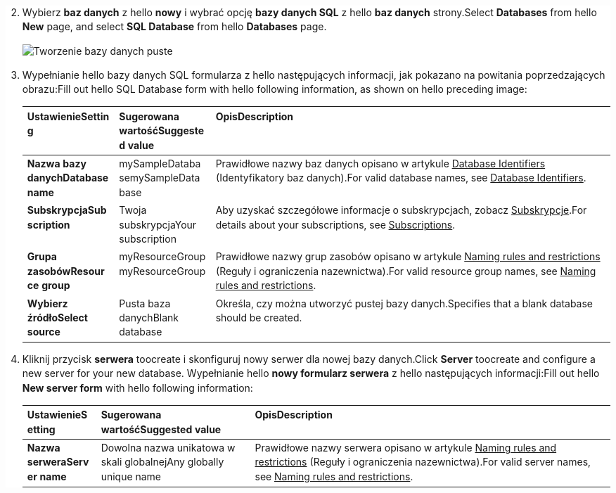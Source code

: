 2. <span data-ttu-id="ebde0-125">Wybierz **baz danych** z hello **nowy** i wybrać opcję **bazy danych SQL** z hello **baz danych** strony.</span><span class="sxs-lookup"><span data-stu-id="ebde0-125">Select **Databases** from hello **New** page, and select **SQL Database** from hello **Databases** page.</span></span> 

   ![Tworzenie bazy danych puste](./media/sql-database-design-first-database/create-empty-database.png)

3. <span data-ttu-id="ebde0-127">Wypełnianie hello bazy danych SQL formularza z hello następujących informacji, jak pokazano na powitania poprzedzających obrazu:</span><span class="sxs-lookup"><span data-stu-id="ebde0-127">Fill out hello SQL Database form with hello following information, as shown on hello preceding image:</span></span>   

   | <span data-ttu-id="ebde0-128">Ustawienie</span><span class="sxs-lookup"><span data-stu-id="ebde0-128">Setting</span></span>       | <span data-ttu-id="ebde0-129">Sugerowana wartość</span><span class="sxs-lookup"><span data-stu-id="ebde0-129">Suggested value</span></span> | <span data-ttu-id="ebde0-130">Opis</span><span class="sxs-lookup"><span data-stu-id="ebde0-130">Description</span></span> | 
   | ------------ | ------------------ | ------------------------------------------------- | 
   | <span data-ttu-id="ebde0-131">**Nazwa bazy danych**</span><span class="sxs-lookup"><span data-stu-id="ebde0-131">**Database name**</span></span> | <span data-ttu-id="ebde0-132">mySampleDatabase</span><span class="sxs-lookup"><span data-stu-id="ebde0-132">mySampleDatabase</span></span> | <span data-ttu-id="ebde0-133">Prawidłowe nazwy baz danych opisano w artykule [Database Identifiers](https://docs.microsoft.com/sql/relational-databases/databases/database-identifiers) (Identyfikatory baz danych).</span><span class="sxs-lookup"><span data-stu-id="ebde0-133">For valid database names, see [Database Identifiers](https://docs.microsoft.com/sql/relational-databases/databases/database-identifiers).</span></span> | 
   | <span data-ttu-id="ebde0-134">**Subskrypcja**</span><span class="sxs-lookup"><span data-stu-id="ebde0-134">**Subscription**</span></span> | <span data-ttu-id="ebde0-135">Twoja subskrypcja</span><span class="sxs-lookup"><span data-stu-id="ebde0-135">Your subscription</span></span>  | <span data-ttu-id="ebde0-136">Aby uzyskać szczegółowe informacje o subskrypcjach, zobacz [Subskrypcje](https://account.windowsazure.com/Subscriptions).</span><span class="sxs-lookup"><span data-stu-id="ebde0-136">For details about your subscriptions, see [Subscriptions](https://account.windowsazure.com/Subscriptions).</span></span> |
   | <span data-ttu-id="ebde0-137">**Grupa zasobów**</span><span class="sxs-lookup"><span data-stu-id="ebde0-137">**Resource group**</span></span> | <span data-ttu-id="ebde0-138">myResourceGroup</span><span class="sxs-lookup"><span data-stu-id="ebde0-138">myResourceGroup</span></span> | <span data-ttu-id="ebde0-139">Prawidłowe nazwy grup zasobów opisano w artykule [Naming rules and restrictions](https://docs.microsoft.com/azure/architecture/best-practices/naming-conventions) (Reguły i ograniczenia nazewnictwa).</span><span class="sxs-lookup"><span data-stu-id="ebde0-139">For valid resource group names, see [Naming rules and restrictions](https://docs.microsoft.com/azure/architecture/best-practices/naming-conventions).</span></span> |
   | <span data-ttu-id="ebde0-140">**Wybierz źródło**</span><span class="sxs-lookup"><span data-stu-id="ebde0-140">**Select source**</span></span> | <span data-ttu-id="ebde0-141">Pusta baza danych</span><span class="sxs-lookup"><span data-stu-id="ebde0-141">Blank database</span></span> | <span data-ttu-id="ebde0-142">Określa, czy można utworzyć pustej bazy danych.</span><span class="sxs-lookup"><span data-stu-id="ebde0-142">Specifies that a blank database should be created.</span></span> |

4. <span data-ttu-id="ebde0-143">Kliknij przycisk **serwera** toocreate i skonfiguruj nowy serwer dla nowej bazy danych.</span><span class="sxs-lookup"><span data-stu-id="ebde0-143">Click **Server** toocreate and configure a new server for your new database.</span></span> <span data-ttu-id="ebde0-144">Wypełnianie hello **nowy formularz serwera** z hello następujących informacji:</span><span class="sxs-lookup"><span data-stu-id="ebde0-144">Fill out hello **New server form** with hello following information:</span></span> 

   | <span data-ttu-id="ebde0-145">Ustawienie</span><span class="sxs-lookup"><span data-stu-id="ebde0-145">Setting</span></span>       | <span data-ttu-id="ebde0-146">Sugerowana wartość</span><span class="sxs-lookup"><span data-stu-id="ebde0-146">Suggested value</span></span> | <span data-ttu-id="ebde0-147">Opis</span><span class="sxs-lookup"><span data-stu-id="ebde0-147">Description</span></span> | 
   | ------------ | ------------------ | ------------------------------------------------- | 
   | <span data-ttu-id="ebde0-148">**Nazwa serwera**</span><span class="sxs-lookup"><span data-stu-id="ebde0-148">**Server name**</span></span> | <span data-ttu-id="ebde0-149">Dowolna nazwa unikatowa w skali globalnej</span><span class="sxs-lookup"><span data-stu-id="ebde0-149">Any globally unique name</span></span> | <span data-ttu-id="ebde0-150">Prawidłowe nazwy serwera opisano w artykule [Naming rules and restrictions](https://docs.microsoft.com/azure/architecture/best-practices/naming-conventions) (Reguły i ograniczenia nazewnictwa).</span><span class="sxs-lookup"><span data-stu-id="ebde0-150">For valid server names, see [Naming rules and restrictions](https://docs.microsoft.com/azure/architecture/best-practices/naming-conventions).</span></span> | 